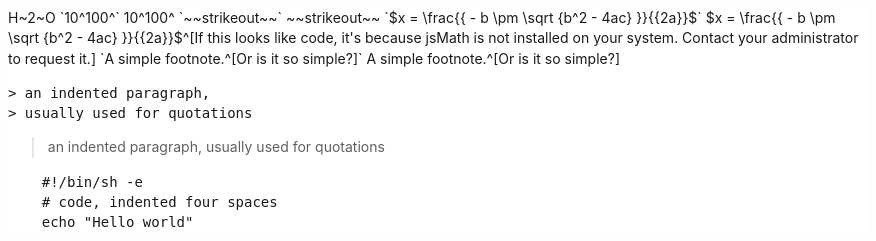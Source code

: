 <td>H~2~O</td>
</tr>
<tr>
<td>`10^100^`</td>
<td>10^100^</td>
</tr>
<tr>
<td>`~~strikeout~~`</td>
<td>~~strikeout~~</td>
</tr>
<tr>
<td>
`$x = \frac{{ - b \pm \sqrt {b^2 - 4ac} }}{{2a}}$`
</td>
<td>
$x = \frac{{ - b \pm \sqrt {b^2 - 4ac} }}{{2a}}$^[If this looks like
code, it's because jsMath is
not installed on your system.  Contact your administrator to request it.]
</td>
</tr>
<tr>
<td>
`A simple footnote.^[Or is it so simple?]`
</td>
<td>
A simple footnote.^[Or is it so simple?]
</td>
</tr>
<tr>
<td>
<pre>
> an indented paragraph,
> usually used for quotations
</pre>
</td>
<td>

> an indented paragraph,
> usually used for quotations

</td>
<tr>
<td>
<pre>
    #!/bin/sh -e
    # code, indented four spaces
    echo "Hello world"
</pre>
</td>
<td>


[pandoc]: http://pandoc.org
[pandoc User's Guide]: http://pandoc.org/README.html
[markdown]: http://daringfireball.net/projects/markdown
[markdown "basics" page]: http://daringfireball.net/projects/markdown/basics
[markdown syntax description]: http://daringfireball.net/projects/markdown/syntax 
